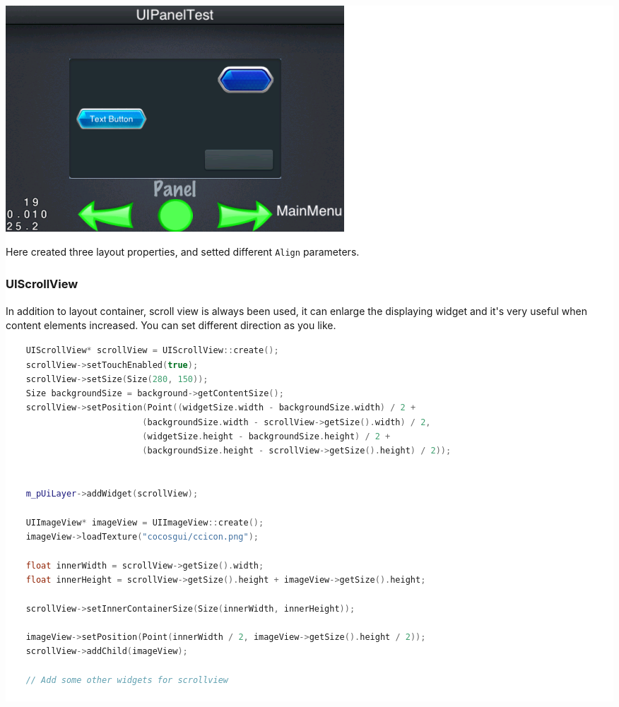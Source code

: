 ![uipanel_relative](res/uipanel_relative.png)

Here created three layout properties, and setted different `Align` parameters.

### UIScrollView

In addition to layout container, scroll view is always been used, it can enlarge the displaying widget and it's very useful when content elements increased. You can set different direction as you like.

``` c++
    UIScrollView* scrollView = UIScrollView::create();
    scrollView->setTouchEnabled(true);
    scrollView->setSize(Size(280, 150));        
    Size backgroundSize = background->getContentSize();
    scrollView->setPosition(Point((widgetSize.width - backgroundSize.width) / 2 +
                           (backgroundSize.width - scrollView->getSize().width) / 2,
                           (widgetSize.height - backgroundSize.height) / 2 +
                           (backgroundSize.height - scrollView->getSize().height) / 2));


    m_pUiLayer->addWidget(scrollView);

    UIImageView* imageView = UIImageView::create();
    imageView->loadTexture("cocosgui/ccicon.png");
    
    float innerWidth = scrollView->getSize().width;
    float innerHeight = scrollView->getSize().height + imageView->getSize().height;
    
    scrollView->setInnerContainerSize(Size(innerWidth, innerHeight));    

    imageView->setPosition(Point(innerWidth / 2, imageView->getSize().height / 2));
    scrollView->addChild(imageView);

    // Add some other widgets for scrollview
    
```
